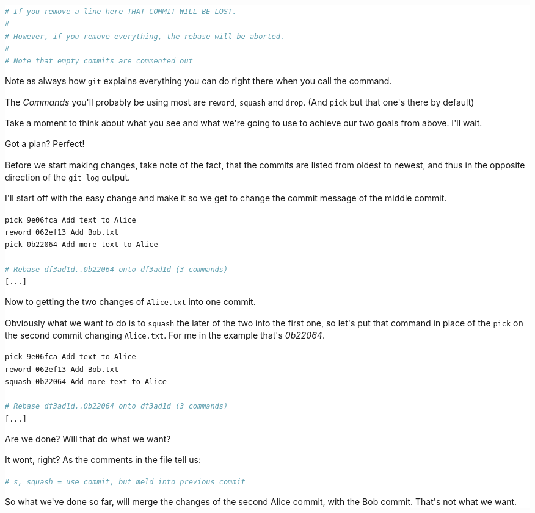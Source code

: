 ```bash
# If you remove a line here THAT COMMIT WILL BE LOST.
#
# However, if you remove everything, the rebase will be aborted.
#
# Note that empty commits are commented out
```

Note as always how `git` explains everything you can do right there when you call the command.

The _Commands_ you'll probably be using most are `reword`, `squash` and `drop`. (And `pick` but that one's there by default)

Take a moment to think about what you see and what we're going to use to achieve our two goals from above. I'll wait.

Got a plan? Perfect!

Before we start making changes, take note of the fact, that the commits are listed from oldest to newest, and thus in the opposite direction of the `git log` output.

I'll start off with the easy change and make it so we get to change the commit message of the middle commit.

```bash
pick 9e06fca Add text to Alice
reword 062ef13 Add Bob.txt
pick 0b22064 Add more text to Alice

# Rebase df3ad1d..0b22064 onto df3ad1d (3 commands)
[...]
```

Now to getting the two changes of `Alice.txt` into one commit.

Obviously what we want to do is to `squash` the later of the two into the first one, so let's put that command in place of the `pick` on the second commit changing `Alice.txt`. For me in the example that's _0b22064_.

```bash
pick 9e06fca Add text to Alice
reword 062ef13 Add Bob.txt
squash 0b22064 Add more text to Alice

# Rebase df3ad1d..0b22064 onto df3ad1d (3 commands)
[...]
```

Are we done? Will that do what we want?

It wont, right? As the comments in the file tell us:

```bash
# s, squash = use commit, but meld into previous commit
```

So what we've done so far, will merge the changes of the second Alice commit, with the Bob commit. That's not what we want.
